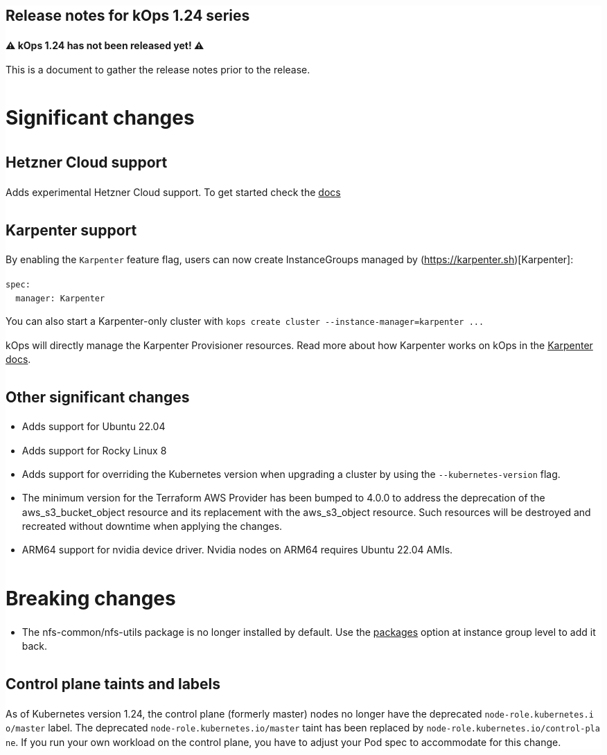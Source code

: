 ## Release notes for kOps 1.24 series

**&#9888; kOps 1.24 has not been released yet! &#9888;**

This is a document to gather the release notes prior to the release.

# Significant changes

## Hetzner Cloud support

Adds experimental Hetzner Cloud support. To get started check the [docs](../getting_started/hetzner.md)

## Karpenter support

By enabling the `Karpenter` feature flag, users can now create InstanceGroups managed by (https://karpenter.sh)[Karpenter]:

```
spec:
  manager: Karpenter
```

You can also start a Karpenter-only cluster with `kops create cluster --instance-manager=karpenter ...`

kOps will directly manage the Karpenter Provisioner resources. Read more about how Karpenter works on kOps in the [Karpenter docs](https://kops.sigs.k8s.io/operations/karpenter/).

## Other significant changes

* Adds support for Ubuntu 22.04

* Adds support for Rocky Linux 8

* Adds support for overriding the Kubernetes version when upgrading a cluster by using the `--kubernetes-version` flag.

* The minimum version for the Terraform AWS Provider has been bumped to 4.0.0 to address the deprecation of the aws_s3_bucket_object resource and its replacement with the aws_s3_object resource. Such resources will be destroyed and recreated without downtime when applying the changes. 

* ARM64 support for nvidia device driver. Nvidia nodes on ARM64 requires Ubuntu 22.04 AMIs.

# Breaking changes

* The nfs-common/nfs-utils package is no longer installed by default. Use the [packages](https://kops.sigs.k8s.io/instance_groups/#packages) option at instance group level to add it back. 

## Control plane taints and labels

As of Kubernetes version 1.24, the control plane (formerly master) nodes no longer have the deprecated `node-role.kubernetes.io/master` label.
The deprecated `node-role.kubernetes.io/master` taint has been replaced by `node-role.kubernetes.io/control-plane`. If you run your own workload on the control plane, you have to adjust your Pod spec to accommodate for this change.
